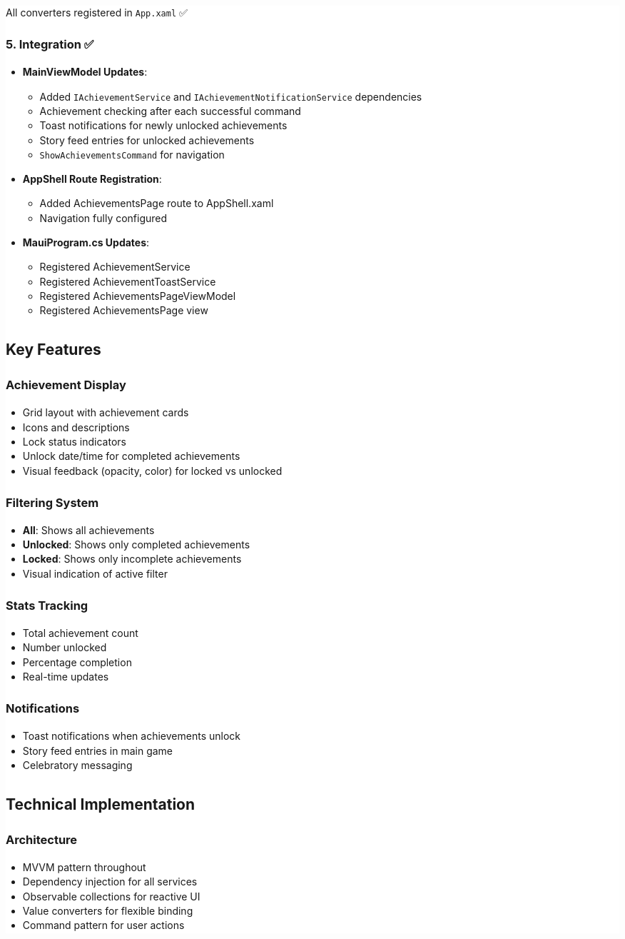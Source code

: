 All converters registered in `App.xaml` ✅

### 5. Integration ✅
- **MainViewModel Updates**:
  - Added `IAchievementService` and `IAchievementNotificationService` dependencies
  - Achievement checking after each successful command
  - Toast notifications for newly unlocked achievements
  - Story feed entries for unlocked achievements
  - `ShowAchievementsCommand` for navigation

- **AppShell Route Registration**:
  - Added AchievementsPage route to AppShell.xaml
  - Navigation fully configured

- **MauiProgram.cs Updates**:
  - Registered AchievementService
  - Registered AchievementToastService
  - Registered AchievementsPageViewModel
  - Registered AchievementsPage view

## Key Features

### Achievement Display
- Grid layout with achievement cards
- Icons and descriptions
- Lock status indicators
- Unlock date/time for completed achievements
- Visual feedback (opacity, color) for locked vs unlocked

### Filtering System
- **All**: Shows all achievements
- **Unlocked**: Shows only completed achievements
- **Locked**: Shows only incomplete achievements
- Visual indication of active filter

### Stats Tracking
- Total achievement count
- Number unlocked
- Percentage completion
- Real-time updates

### Notifications
- Toast notifications when achievements unlock
- Story feed entries in main game
- Celebratory messaging

## Technical Implementation

### Architecture
- MVVM pattern throughout
- Dependency injection for all services
- Observable collections for reactive UI
- Value converters for flexible binding
- Command pattern for user actions
